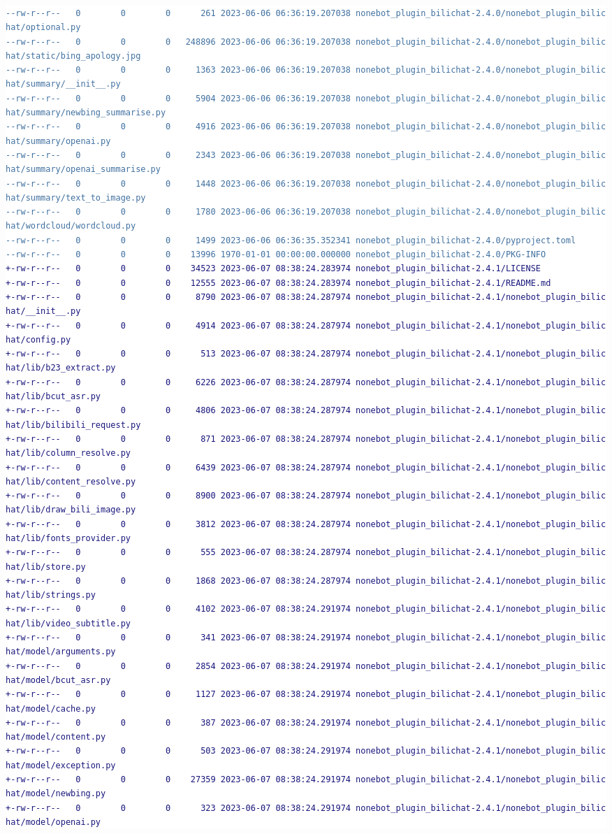 ```diff
--rw-r--r--   0        0        0      261 2023-06-06 06:36:19.207038 nonebot_plugin_bilichat-2.4.0/nonebot_plugin_bilichat/optional.py
--rw-r--r--   0        0        0   248896 2023-06-06 06:36:19.207038 nonebot_plugin_bilichat-2.4.0/nonebot_plugin_bilichat/static/bing_apology.jpg
--rw-r--r--   0        0        0     1363 2023-06-06 06:36:19.207038 nonebot_plugin_bilichat-2.4.0/nonebot_plugin_bilichat/summary/__init__.py
--rw-r--r--   0        0        0     5904 2023-06-06 06:36:19.207038 nonebot_plugin_bilichat-2.4.0/nonebot_plugin_bilichat/summary/newbing_summarise.py
--rw-r--r--   0        0        0     4916 2023-06-06 06:36:19.207038 nonebot_plugin_bilichat-2.4.0/nonebot_plugin_bilichat/summary/openai.py
--rw-r--r--   0        0        0     2343 2023-06-06 06:36:19.207038 nonebot_plugin_bilichat-2.4.0/nonebot_plugin_bilichat/summary/openai_summarise.py
--rw-r--r--   0        0        0     1448 2023-06-06 06:36:19.207038 nonebot_plugin_bilichat-2.4.0/nonebot_plugin_bilichat/summary/text_to_image.py
--rw-r--r--   0        0        0     1780 2023-06-06 06:36:19.207038 nonebot_plugin_bilichat-2.4.0/nonebot_plugin_bilichat/wordcloud/wordcloud.py
--rw-r--r--   0        0        0     1499 2023-06-06 06:36:35.352341 nonebot_plugin_bilichat-2.4.0/pyproject.toml
--rw-r--r--   0        0        0    13996 1970-01-01 00:00:00.000000 nonebot_plugin_bilichat-2.4.0/PKG-INFO
+-rw-r--r--   0        0        0    34523 2023-06-07 08:38:24.283974 nonebot_plugin_bilichat-2.4.1/LICENSE
+-rw-r--r--   0        0        0    12555 2023-06-07 08:38:24.283974 nonebot_plugin_bilichat-2.4.1/README.md
+-rw-r--r--   0        0        0     8790 2023-06-07 08:38:24.287974 nonebot_plugin_bilichat-2.4.1/nonebot_plugin_bilichat/__init__.py
+-rw-r--r--   0        0        0     4914 2023-06-07 08:38:24.287974 nonebot_plugin_bilichat-2.4.1/nonebot_plugin_bilichat/config.py
+-rw-r--r--   0        0        0      513 2023-06-07 08:38:24.287974 nonebot_plugin_bilichat-2.4.1/nonebot_plugin_bilichat/lib/b23_extract.py
+-rw-r--r--   0        0        0     6226 2023-06-07 08:38:24.287974 nonebot_plugin_bilichat-2.4.1/nonebot_plugin_bilichat/lib/bcut_asr.py
+-rw-r--r--   0        0        0     4806 2023-06-07 08:38:24.287974 nonebot_plugin_bilichat-2.4.1/nonebot_plugin_bilichat/lib/bilibili_request.py
+-rw-r--r--   0        0        0      871 2023-06-07 08:38:24.287974 nonebot_plugin_bilichat-2.4.1/nonebot_plugin_bilichat/lib/column_resolve.py
+-rw-r--r--   0        0        0     6439 2023-06-07 08:38:24.287974 nonebot_plugin_bilichat-2.4.1/nonebot_plugin_bilichat/lib/content_resolve.py
+-rw-r--r--   0        0        0     8900 2023-06-07 08:38:24.287974 nonebot_plugin_bilichat-2.4.1/nonebot_plugin_bilichat/lib/draw_bili_image.py
+-rw-r--r--   0        0        0     3812 2023-06-07 08:38:24.287974 nonebot_plugin_bilichat-2.4.1/nonebot_plugin_bilichat/lib/fonts_provider.py
+-rw-r--r--   0        0        0      555 2023-06-07 08:38:24.287974 nonebot_plugin_bilichat-2.4.1/nonebot_plugin_bilichat/lib/store.py
+-rw-r--r--   0        0        0     1868 2023-06-07 08:38:24.287974 nonebot_plugin_bilichat-2.4.1/nonebot_plugin_bilichat/lib/strings.py
+-rw-r--r--   0        0        0     4102 2023-06-07 08:38:24.291974 nonebot_plugin_bilichat-2.4.1/nonebot_plugin_bilichat/lib/video_subtitle.py
+-rw-r--r--   0        0        0      341 2023-06-07 08:38:24.291974 nonebot_plugin_bilichat-2.4.1/nonebot_plugin_bilichat/model/arguments.py
+-rw-r--r--   0        0        0     2854 2023-06-07 08:38:24.291974 nonebot_plugin_bilichat-2.4.1/nonebot_plugin_bilichat/model/bcut_asr.py
+-rw-r--r--   0        0        0     1127 2023-06-07 08:38:24.291974 nonebot_plugin_bilichat-2.4.1/nonebot_plugin_bilichat/model/cache.py
+-rw-r--r--   0        0        0      387 2023-06-07 08:38:24.291974 nonebot_plugin_bilichat-2.4.1/nonebot_plugin_bilichat/model/content.py
+-rw-r--r--   0        0        0      503 2023-06-07 08:38:24.291974 nonebot_plugin_bilichat-2.4.1/nonebot_plugin_bilichat/model/exception.py
+-rw-r--r--   0        0        0    27359 2023-06-07 08:38:24.291974 nonebot_plugin_bilichat-2.4.1/nonebot_plugin_bilichat/model/newbing.py
+-rw-r--r--   0        0        0      323 2023-06-07 08:38:24.291974 nonebot_plugin_bilichat-2.4.1/nonebot_plugin_bilichat/model/openai.py
```
